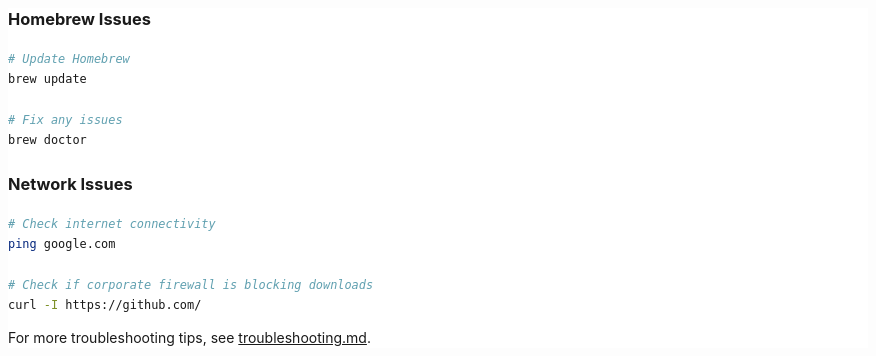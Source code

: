 ### Homebrew Issues
```bash
# Update Homebrew
brew update

# Fix any issues
brew doctor
```

### Network Issues
```bash
# Check internet connectivity
ping google.com

# Check if corporate firewall is blocking downloads
curl -I https://github.com/
```

For more troubleshooting tips, see [troubleshooting.md](troubleshooting.md). 